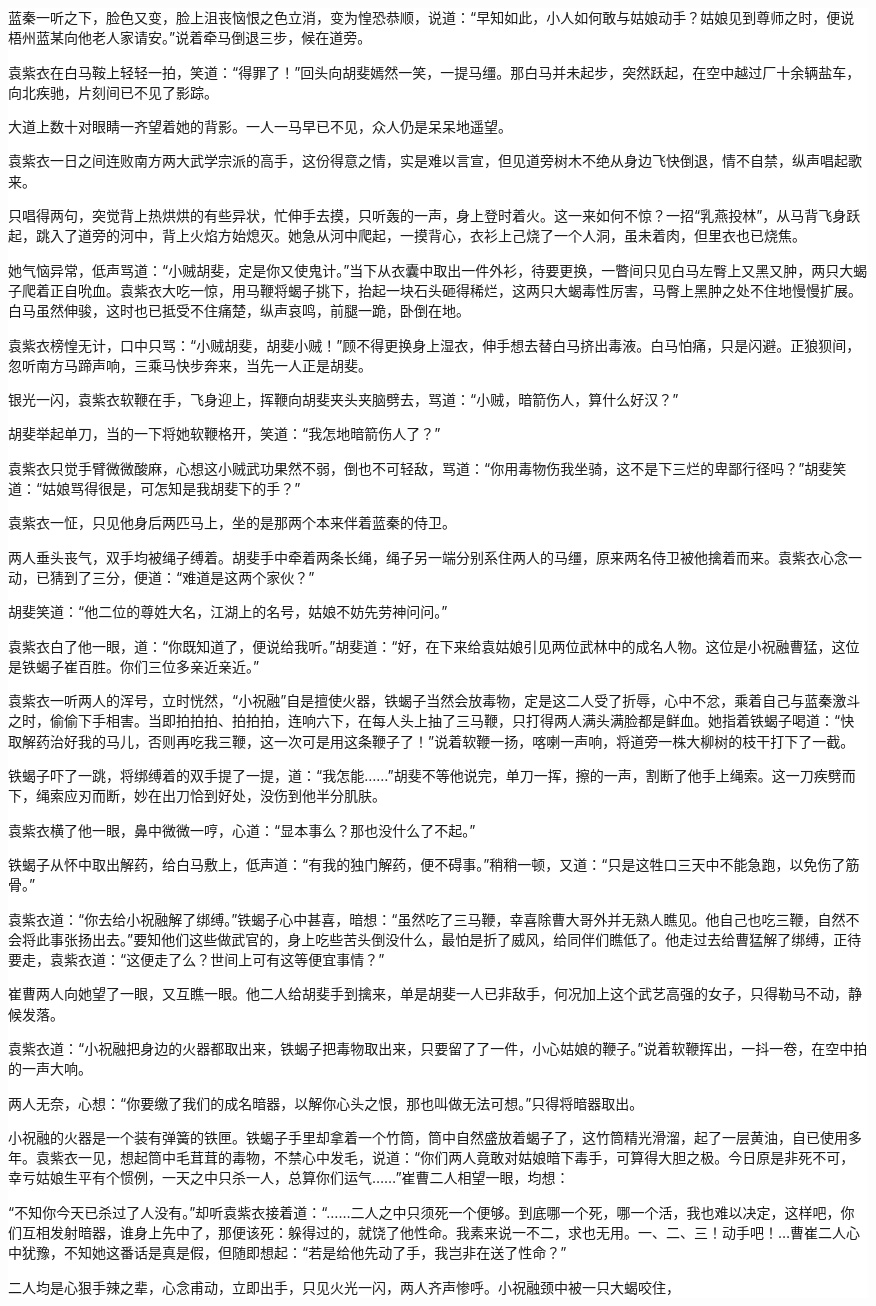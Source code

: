 <p>蓝秦一听之下，脸色又变，脸上沮丧恼恨之色立消，变为惶恐恭顺，说道：“早知如此，小人如何敢与姑娘动手？姑娘见到尊师之时，便说梧州蓝某向他老人家请安。”说着牵马倒退三步，候在道旁。</p><p>袁紫衣在白马鞍上轻轻一拍，笑道：“得罪了！”回头向胡斐嫣然一笑，一提马缰。那白马并未起步，突然跃起，在空中越过厂十余辆盐车，向北疾驰，片刻间已不见了影踪。</p><p>大道上数十对眼睛一齐望着她的背影。一人一马早已不见，众人仍是呆呆地遥望。</p><p>袁紫衣一日之间连败南方两大武学宗派的高手，这份得意之情，实是难以言宣，但见道旁树木不绝从身边飞快倒退，情不自禁，纵声唱起歌来。</p><p>只唱得两句，突觉背上热烘烘的有些异状，忙伸手去摸，只听轰的一声，身上登时着火。这一来如何不惊？一招“乳燕投林”，从马背飞身跃起，跳入了道旁的河中，背上火焰方始熄灭。她急从河中爬起，一摸背心，衣衫上己烧了一个人洞，虽未着肉，但里衣也已烧焦。</p><p>她气恼异常，低声骂道：“小贼胡斐，定是你又使鬼计。”当下从衣囊中取出一件外衫，待要更换，一瞥间只见白马左臀上又黑又肿，两只大蝎子爬着正自吮血。袁紫衣大吃一惊，用马鞭将蝎子挑下，抬起一块石头砸得稀烂，这两只大蝎毒性厉害，马臀上黑肿之处不住地慢慢扩展。白马虽然伸骏，这时也已抵受不住痛楚，纵声哀鸣，前腿一跪，卧倒在地。</p><p>袁紫衣榜惶无计，口中只骂：“小贼胡斐，胡斐小贼！”顾不得更换身上湿衣，伸手想去替白马挤出毒液。白马怕痛，只是闪避。正狼狈间，忽听南方马蹄声响，三乘马快步奔来，当先一人正是胡斐。</p><p>银光一闪，袁紫衣软鞭在手，飞身迎上，挥鞭向胡斐夹头夹脑劈去，骂道：“小贼，暗箭伤人，算什么好汉？”</p><p>胡斐举起单刀，当的一下将她软鞭格开，笑道：“我怎地暗箭伤人了？”</p><p>袁紫衣只觉手臂微微酸麻，心想这小贼武功果然不弱，倒也不可轻敌，骂道：“你用毒物伤我坐骑，这不是下三烂的卑鄙行径吗？”胡斐笑道：“姑娘骂得很是，可怎知是我胡斐下的手？”</p><p>袁紫衣一怔，只见他身后两匹马上，坐的是那两个本来伴着蓝秦的侍卫。</p><p>两人垂头丧气，双手均被绳子缚着。胡斐手中牵着两条长绳，绳子另一端分别系住两人的马缰，原来两名侍卫被他擒着而来。袁紫衣心念一动，已猜到了三分，便道：“难道是这两个家伙？”</p><p>胡斐笑道：“他二位的尊姓大名，江湖上的名号，姑娘不妨先劳神问问。”</p><p>袁紫衣白了他一眼，道：“你既知道了，便说给我听。”胡斐道：“好，在下来给袁姑娘引见两位武林中的成名人物。这位是小祝融曹猛，这位是铁蝎子崔百胜。你们三位多亲近亲近。”</p><p>袁紫衣一听两人的浑号，立时恍然，“小祝融”自是擅使火器，铁蝎子当然会放毒物，定是这二人受了折辱，心中不忿，乘着自己与蓝秦激斗之时，偷偷下手相害。当即拍拍拍、拍拍拍，连响六下，在每人头上抽了三马鞭，只打得两人满头满脸都是鲜血。她指着铁蝎子喝道：“快取解药治好我的马儿，否则再吃我三鞭，这一次可是用这条鞭子了！”说着软鞭一扬，喀喇一声响，将道旁一株大柳树的枝干打下了一截。</p><p>铁蝎子吓了一跳，将绑缚着的双手提了一提，道：“我怎能……”胡斐不等他说完，单刀一挥，擦的一声，割断了他手上绳索。这一刀疾劈而下，绳索应刃而断，妙在出刀恰到好处，没伤到他半分肌肤。</p><p>袁紫衣横了他一眼，鼻中微微一哼，心道：“显本事么？那也没什么了不起。”</p><p>铁蝎子从怀中取出解药，给白马敷上，低声道：“有我的独门解药，便不碍事。”稍稍一顿，又道：“只是这牲口三天中不能急跑，以免伤了筋骨。”</p><p>袁紫衣道：“你去给小祝融解了绑缚。”铁蝎子心中甚喜，暗想：“虽然吃了三马鞭，幸喜除曹大哥外并无熟人瞧见。他自己也吃三鞭，自然不会将此事张扬出去。”要知他们这些做武官的，身上吃些苦头倒没什么，最怕是折了威风，给同伴们瞧低了。他走过去给曹猛解了绑缚，正待要走，袁紫衣道：“这便走了么？世间上可有这等便宜事情？”</p><p>崔曹两人向她望了一眼，又互瞧一眼。他二人给胡斐手到擒来，单是胡斐一人已非敌手，何况加上这个武艺高强的女子，只得勒马不动，静候发落。</p><p>袁紫衣道：“小祝融把身边的火器都取出来，铁蝎子把毒物取出来，只要留了了一件，小心姑娘的鞭子。”说着软鞭挥出，一抖一卷，在空中拍的一声大响。</p><p>两人无奈，心想：“你要缴了我们的成名暗器，以解你心头之恨，那也叫做无法可想。”只得将暗器取出。</p><p>小祝融的火器是一个装有弹簧的铁匣。铁蝎子手里却拿着一个竹筒，筒中自然盛放着蝎子了，这竹筒精光滑溜，起了一层黄油，自已使用多年。袁紫衣一见，想起筒中毛茸茸的毒物，不禁心中发毛，说道：“你们两人竟敢对姑娘暗下毒手，可算得大胆之极。今日原是非死不可，幸亏姑娘生平有个惯例，一天之中只杀一人，总算你们运气……”崔曹二人相望一眼，均想：</p><p>“不知你今天已杀过了人没有。”却听袁紫衣接着道：“……二人之中只须死一个便够。到底哪一个死，哪一个活，我也难以决定，这样吧，你们互相发射暗器，谁身上先中了，那便该死：躲得过的，就饶了他性命。我素来说一不二，求也无用。一、二、三！动手吧！…曹崔二人心中犹豫，不知她这番话是真是假，但随即想起：“若是给他先动了手，我岂非在送了性命？”</p><p>二人均是心狠手辣之辈，心念甫动，立即出手，只见火光一闪，两人齐声惨呼。小祝融颈中被一只大蝎咬住，